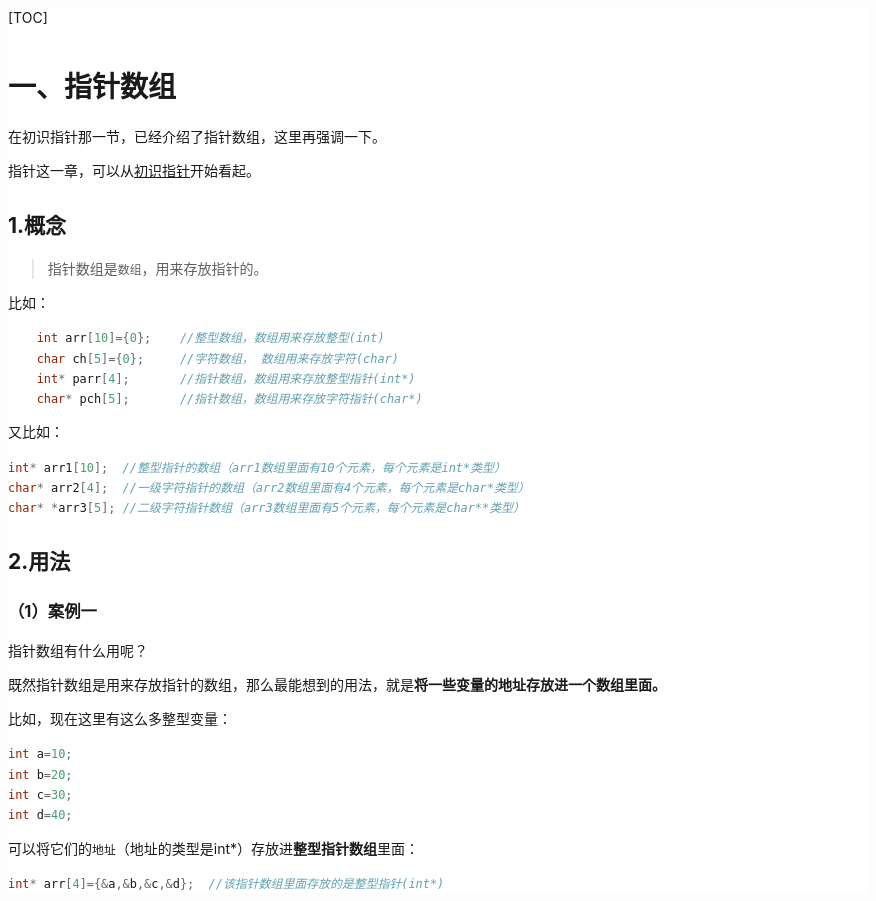 [TOC]



# 一、指针数组

在初识指针那一节，已经介绍了指针数组，这里再强调一下。

指针这一章，可以从[初识指针](https://blog.csdn.net/m0_55746113/article/details/128507439)开始看起。



## 1.概念

> 指针数组是`数组`，用来存放指针的。

比如：

```c
    int arr[10]={0};	//整型数组，数组用来存放整型(int)
    char ch[5]={0};		//字符数组， 数组用来存放字符(char)
    int* parr[4];		//指针数组，数组用来存放整型指针(int*)
    char* pch[5];		//指针数组，数组用来存放字符指针(char*)
```

又比如：

```c
int* arr1[10];	//整型指针的数组（arr1数组里面有10个元素，每个元素是int*类型）
char* arr2[4];	//一级字符指针的数组（arr2数组里面有4个元素，每个元素是char*类型）
char* *arr3[5];	//二级字符指针数组（arr3数组里面有5个元素，每个元素是char**类型）
```



 ## 2.用法

### （1）案例一

指针数组有什么用呢？

既然指针数组是用来存放指针的数组，那么最能想到的用法，就是**将一些变量的地址存放进一个数组里面。**

比如，现在这里有这么多整型变量：

```c
int a=10;
int b=20;
int c=30;
int d=40;
```



可以将它们的`地址`（地址的类型是int*）存放进**整型指针数组**里面：

```c
int* arr[4]={&a,&b,&c,&d};	//该指针数组里面存放的是整型指针(int*)
```
